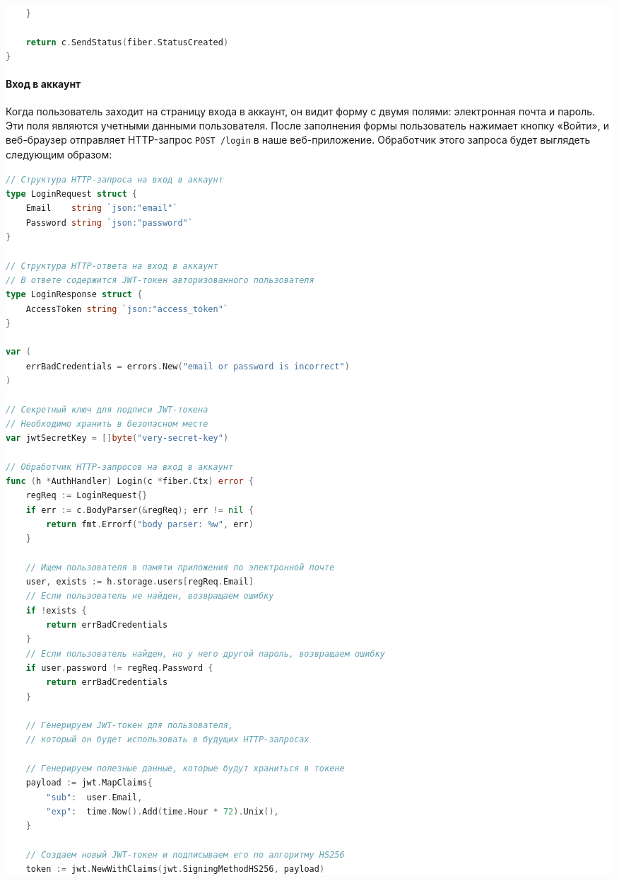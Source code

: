 ```go
    }

    return c.SendStatus(fiber.StatusCreated)
}
```

#### Вход в аккаунт

Когда пользователь заходит на страницу входа в аккаунт, он видит форму с двумя полями: электронная почта и пароль. Эти поля являются учетными  данными пользователя. После заполнения формы пользователь нажимает  кнопку «Войти», и веб-браузер отправляет HTTP-запрос `POST /login` в наше веб-приложение. Обработчик этого запроса будет выглядеть следующим образом:

```go
// Структура HTTP-запроса на вход в аккаунт
type LoginRequest struct {
    Email    string `json:"email"`
    Password string `json:"password"`
}

// Структура HTTP-ответа на вход в аккаунт
// В ответе содержится JWT-токен авторизованного пользователя
type LoginResponse struct {
    AccessToken string `json:"access_token"`
}

var (
    errBadCredentials = errors.New("email or password is incorrect")
)

// Секретный ключ для подписи JWT-токена
// Необходимо хранить в безопасном месте
var jwtSecretKey = []byte("very-secret-key")

// Обработчик HTTP-запросов на вход в аккаунт
func (h *AuthHandler) Login(c *fiber.Ctx) error {
    regReq := LoginRequest{}
    if err := c.BodyParser(&regReq); err != nil {
        return fmt.Errorf("body parser: %w", err)
    }

    // Ищем пользователя в памяти приложения по электронной почте
    user, exists := h.storage.users[regReq.Email]
    // Если пользователь не найден, возвращаем ошибку
    if !exists {
        return errBadCredentials
    }
    // Если пользователь найден, но у него другой пароль, возвращаем ошибку
    if user.password != regReq.Password {
        return errBadCredentials
    }

    // Генерируем JWT-токен для пользователя,
    // который он будет использовать в будущих HTTP-запросах

    // Генерируем полезные данные, которые будут храниться в токене
    payload := jwt.MapClaims{
        "sub":  user.Email,
        "exp":  time.Now().Add(time.Hour * 72).Unix(),
    }

    // Создаем новый JWT-токен и подписываем его по алгоритму HS256
    token := jwt.NewWithClaims(jwt.SigningMethodHS256, payload)

```
